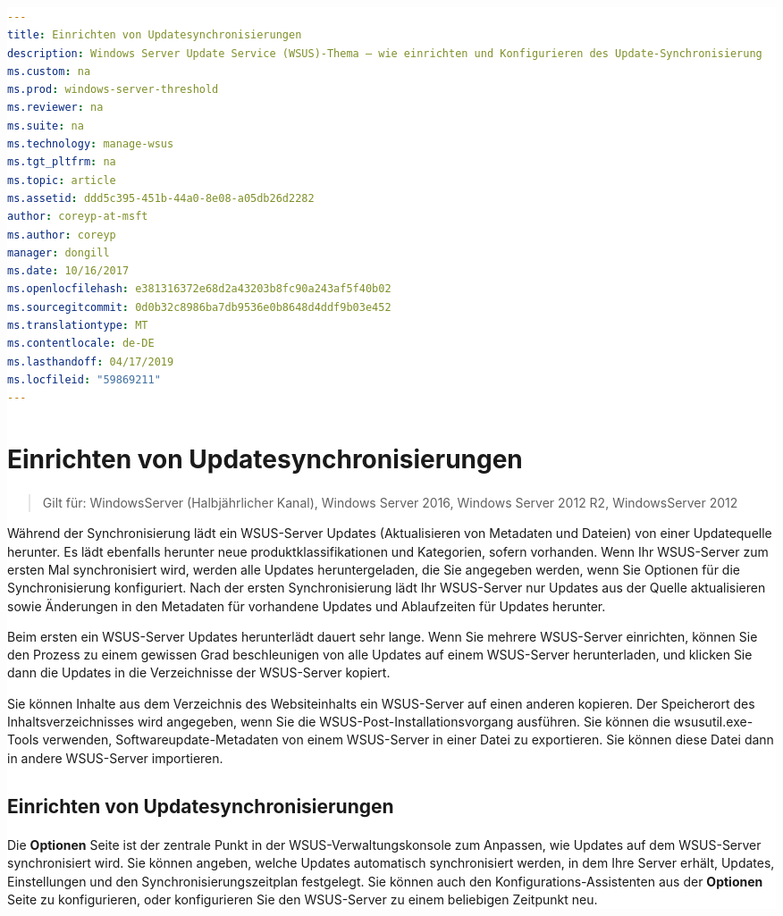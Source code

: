 ```yaml
---
title: Einrichten von Updatesynchronisierungen
description: Windows Server Update Service (WSUS)-Thema – wie einrichten und Konfigurieren des Update-Synchronisierung
ms.custom: na
ms.prod: windows-server-threshold
ms.reviewer: na
ms.suite: na
ms.technology: manage-wsus
ms.tgt_pltfrm: na
ms.topic: article
ms.assetid: ddd5c395-451b-44a0-8e08-a05db26d2282
author: coreyp-at-msft
ms.author: coreyp
manager: dongill
ms.date: 10/16/2017
ms.openlocfilehash: e381316372e68d2a43203b8fc90a243af5f40b02
ms.sourcegitcommit: 0d0b32c8986ba7db9536e0b8648d4ddf9b03e452
ms.translationtype: MT
ms.contentlocale: de-DE
ms.lasthandoff: 04/17/2019
ms.locfileid: "59869211"
---
```

# <a name="setting-up-update-synchronizations"></a>Einrichten von Updatesynchronisierungen

>Gilt für: WindowsServer (Halbjährlicher Kanal), Windows Server 2016, Windows Server 2012 R2, WindowsServer 2012

Während der Synchronisierung lädt ein WSUS-Server Updates (Aktualisieren von Metadaten und Dateien) von einer Updatequelle herunter. Es lädt ebenfalls herunter neue produktklassifikationen und Kategorien, sofern vorhanden. Wenn Ihr WSUS-Server zum ersten Mal synchronisiert wird, werden alle Updates heruntergeladen, die Sie angegeben werden, wenn Sie Optionen für die Synchronisierung konfiguriert. Nach der ersten Synchronisierung lädt Ihr WSUS-Server nur Updates aus der Quelle aktualisieren sowie Änderungen in den Metadaten für vorhandene Updates und Ablaufzeiten für Updates herunter.

Beim ersten ein WSUS-Server Updates herunterlädt dauert sehr lange. Wenn Sie mehrere WSUS-Server einrichten, können Sie den Prozess zu einem gewissen Grad beschleunigen von alle Updates auf einem WSUS-Server herunterladen, und klicken Sie dann die Updates in die Verzeichnisse der WSUS-Server kopiert.

Sie können Inhalte aus dem Verzeichnis des Websiteinhalts ein WSUS-Server auf einen anderen kopieren. Der Speicherort des Inhaltsverzeichnisses wird angegeben, wenn Sie die WSUS-Post-Installationsvorgang ausführen. Sie können die wsusutil.exe-Tools verwenden, Softwareupdate-Metadaten von einem WSUS-Server in einer Datei zu exportieren. Sie können diese Datei dann in andere WSUS-Server importieren.

## <a name="setting-up-update-synchronizations"></a>Einrichten von Updatesynchronisierungen
Die **Optionen** Seite ist der zentrale Punkt in der WSUS-Verwaltungskonsole zum Anpassen, wie Updates auf dem WSUS-Server synchronisiert wird. Sie können angeben, welche Updates automatisch synchronisiert werden, in dem Ihre Server erhält, Updates, Einstellungen und den Synchronisierungszeitplan festgelegt. Sie können auch den Konfigurations-Assistenten aus der **Optionen** Seite zu konfigurieren, oder konfigurieren Sie den WSUS-Server zu einem beliebigen Zeitpunkt neu.
